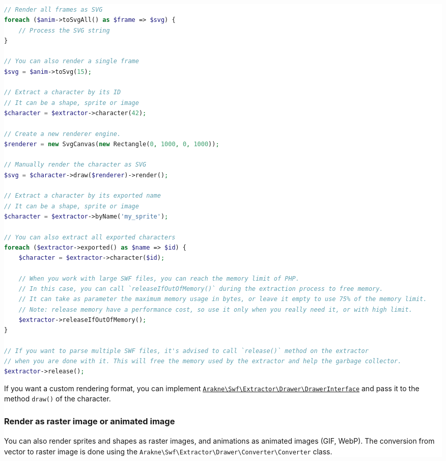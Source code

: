 ```php
// Render all frames as SVG
foreach ($anim->toSvgAll() as $frame => $svg) {
    // Process the SVG string
}

// You can also render a single frame
$svg = $anim->toSvg(15);

// Extract a character by its ID
// It can be a shape, sprite or image
$character = $extractor->character(42);

// Create a new renderer engine.
$renderer = new SvgCanvas(new Rectangle(0, 1000, 0, 1000));

// Manually render the character as SVG
$svg = $character->draw($renderer)->render();

// Extract a character by its exported name
// It can be a shape, sprite or image
$character = $extractor->byName('my_sprite');

// You can also extract all exported characters
foreach ($extractor->exported() as $name => $id) {
    $character = $extractor->character($id);
    
    // When you work with large SWF files, you can reach the memory limit of PHP.
    // In this case, you can call `releaseIfOutOfMemory()` during the extraction process to free memory.
    // It can take as parameter the maximum memory usage in bytes, or leave it empty to use 75% of the memory limit.
    // Note: release memory have a performance cost, so use it only when you really need it, or with high limit.
    $extractor->releaseIfOutOfMemory();
}

// If you want to parse multiple SWF files, it's advised to call `release()` method on the extractor
// when you are done with it. This will free the memory used by the extractor and help the garbage collector.
$extractor->release();
```

If you want a custom rendering format, you can implement [`Arakne\Swf\Extractor\Drawer\DrawerInterface`](./src/Extractor/Drawer/DrawerInterface.php) 
and pass it to the method `draw()` of the character.

### Render as raster image or animated image

You can also render sprites and shapes as raster images, and animations as animated images (GIF, WebP).
The conversion from vector to raster image is done using the `Arakne\Swf\Extractor\Drawer\Converter\Converter` class.
